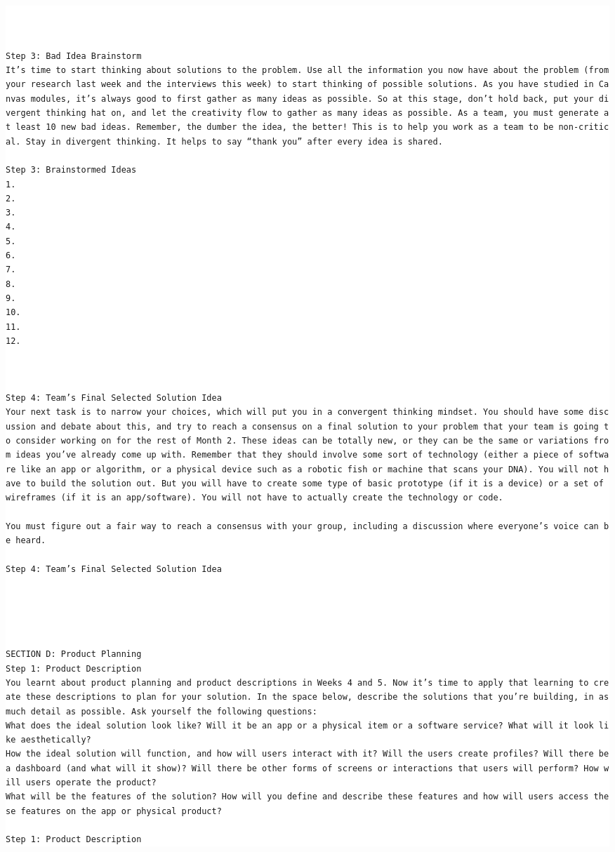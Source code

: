 ```docx



Step 3: Bad Idea Brainstorm
It’s time to start thinking about solutions to the problem. Use all the information you now have about the problem (from your research last week and the interviews this week) to start thinking of possible solutions. As you have studied in Canvas modules, it’s always good to first gather as many ideas as possible. So at this stage, don’t hold back, put your divergent thinking hat on, and let the creativity flow to gather as many ideas as possible. As a team, you must generate at least 10 new bad ideas. Remember, the dumber the idea, the better! This is to help you work as a team to be non-critical. Stay in divergent thinking. It helps to say “thank you” after every idea is shared.

Step 3: Brainstormed Ideas
1.
2.
3.
4.
5.
6.
7.
8.
9.
10.
11.
12.



Step 4: Team’s Final Selected Solution Idea
Your next task is to narrow your choices, which will put you in a convergent thinking mindset. You should have some discussion and debate about this, and try to reach a consensus on a final solution to your problem that your team is going to consider working on for the rest of Month 2. These ideas can be totally new, or they can be the same or variations from ideas you’ve already come up with. Remember that they should involve some sort of technology (either a piece of software like an app or algorithm, or a physical device such as a robotic fish or machine that scans your DNA). You will not have to build the solution out. But you will have to create some type of basic prototype (if it is a device) or a set of wireframes (if it is an app/software). You will not have to actually create the technology or code.

You must figure out a fair way to reach a consensus with your group, including a discussion where everyone’s voice can be heard.

Step 4: Team’s Final Selected Solution Idea





SECTION D: Product Planning
Step 1: Product Description
You learnt about product planning and product descriptions in Weeks 4 and 5. Now it’s time to apply that learning to create these descriptions to plan for your solution. In the space below, describe the solutions that you’re building, in as much detail as possible. Ask yourself the following questions:
What does the ideal solution look like? Will it be an app or a physical item or a software service? What will it look like aesthetically?
How the ideal solution will function, and how will users interact with it? Will the users create profiles? Will there be a dashboard (and what will it show)? Will there be other forms of screens or interactions that users will perform? How will users operate the product?
What will be the features of the solution? How will you define and describe these features and how will users access these features on the app or physical product?

Step 1: Product Description
```